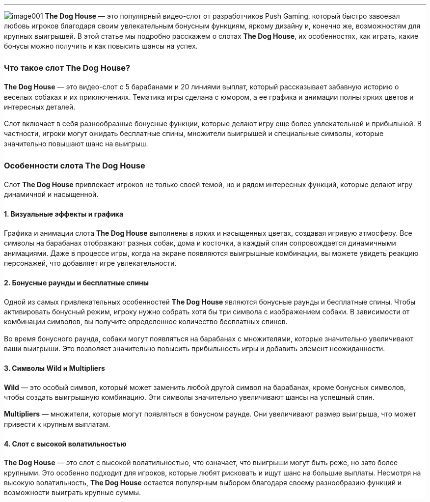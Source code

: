 ***

![image001](https://github.com/user-attachments/assets/e97cacd0-dc02-40db-8b9b-1dd8dce8c385)
**The Dog House** — это популярный видео-слот от разработчиков Push Gaming, который быстро завоевал любовь игроков благодаря своим увлекательным бонусным функциям, яркому дизайну и, конечно же, возможностям для крупных выигрышей. В этой статье мы подробно расскажем о слотах **The Dog House**, их особенностях, как играть, какие бонусы можно получить и как повысить шансы на успех.

### Что такое слот The Dog House?

**The Dog House** — это видео-слот с 5 барабанами и 20 линиями выплат, который рассказывает забавную историю о веселых собаках и их приключениях. Тематика игры сделана с юмором, а ее графика и анимации полны ярких цветов и интересных деталей.

Слот включает в себя разнообразные бонусные функции, которые делают игру еще более увлекательной и прибыльной. В частности, игроки могут ожидать бесплатные спины, множители выигрышей и специальные символы, которые значительно повышают шанс на выигрыш.

### Особенности слота The Dog House

Слот **The Dog House** привлекает игроков не только своей темой, но и рядом интересных функций, которые делают игру динамичной и насыщенной.

#### 1. **Визуальные эффекты и графика**

Графика и анимации слота **The Dog House** выполнены в ярких и насыщенных цветах, создавая игривую атмосферу. Все символы на барабанах отображают разных собак, дома и косточки, а каждый спин сопровождается динамичными анимациями. Даже в процессе игры, когда на экране появляются выигрышные комбинации, вы можете увидеть реакцию персонажей, что добавляет игре увлекательности.

#### 2. **Бонусные раунды и бесплатные спины**

Одной из самых привлекательных особенностей **The Dog House** являются бонусные раунды и бесплатные спины. Чтобы активировать бонусный режим, игроку нужно собрать хотя бы три символа с изображением собаки. В зависимости от комбинации символов, вы получите определенное количество бесплатных спинов.

Во время бонусного раунда, собаки могут появляться на барабанах с множителями, которые значительно увеличивают ваши выигрыши. Это позволяет значительно повысить прибыльность игры и добавить элемент неожиданности.

#### 3. **Символы Wild и Multipliers**

**Wild** — это особый символ, который может заменить любой другой символ на барабанах, кроме бонусных символов, чтобы создать выигрышную комбинацию. Эти символы значительно увеличивают шансы на успешный спин.

**Multipliers** — множители, которые могут появляться в бонусном раунде. Они увеличивают размер выигрыша, что может привести к крупным выплатам.

#### 4. **Слот с высокой волатильностью**

**The Dog House** — это слот с высокой волатильностью, что означает, что выигрыши могут быть реже, но зато более крупными. Это особенно подходит для игроков, которые любят рисковать и ищут шанс на большие выплаты. Несмотря на высокую волатильность, **The Dog House** остается популярным выбором благодаря своему разнообразию функций и возможности выиграть крупные суммы.
